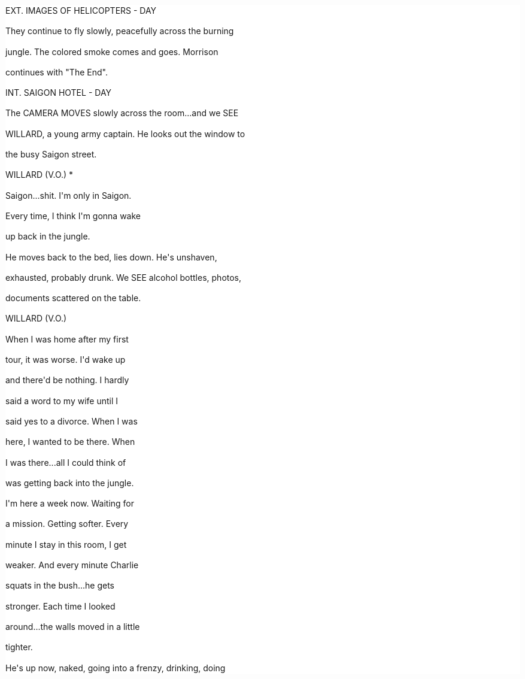 EXT. IMAGES OF HELICOPTERS - DAY

They continue to fly slowly, peacefully across the burning

jungle. The colored smoke comes and goes. Morrison

continues with "The End".

INT. SAIGON HOTEL - DAY

The CAMERA MOVES slowly across the room...and we SEE

WILLARD, a young army captain. He looks out the window to

the busy Saigon street.

WILLARD (V.O.) \*

Saigon...shit. I'm only in Saigon.

Every time, I think I'm gonna wake

up back in the jungle.

He moves back to the bed, lies down. He's unshaven,

exhausted, probably drunk. We SEE alcohol bottles, photos,

documents scattered on the table.

WILLARD (V.O.)

When I was home after my first

tour, it was worse. I'd wake up

and there'd be nothing. I hardly

said a word to my wife until I

said yes to a divorce. When I was

here, I wanted to be there. When

I was there...all I could think of

was getting back into the jungle.

I'm here a week now. Waiting for

a mission. Getting softer. Every

minute I stay in this room, I get

weaker. And every minute Charlie

squats in the bush...he gets

stronger. Each time I looked

around...the walls moved in a little

tighter.

He's up now, naked, going into a frenzy, drinking, doing
